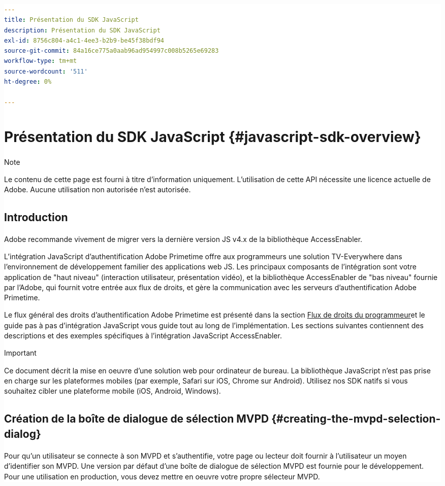 ```yaml
---
title: Présentation du SDK JavaScript
description: Présentation du SDK JavaScript
exl-id: 8756c804-a4c1-4ee3-b2b9-be45f38bdf94
source-git-commit: 84a16ce775a0aab96ad954997c008b5265e69283
workflow-type: tm+mt
source-wordcount: '511'
ht-degree: 0%

---
```


# Présentation du SDK JavaScript {#javascript-sdk-overview}

>[!NOTE]
>
>Le contenu de cette page est fourni à titre d’information uniquement. L’utilisation de cette API nécessite une licence actuelle de Adobe. Aucune utilisation non autorisée n’est autorisée.

## Introduction

Adobe recommande vivement de migrer vers la dernière version JS v4.x de la bibliothèque AccessEnabler.

L’intégration JavaScript d’authentification Adobe Primetime offre aux programmeurs une solution TV-Everywhere dans l’environnement de développement familier des applications web JS. Les principaux composants de l’intégration sont votre application de &quot;haut niveau&quot; (interaction utilisateur, présentation vidéo), et la bibliothèque AccessEnabler de &quot;bas niveau&quot; fournie par l’Adobe, qui fournit votre entrée aux flux de droits, et gère la communication avec les serveurs d’authentification Adobe Primetime.

Le flux général des droits d’authentification Adobe Primetime est présenté dans la section [Flux de droits du programmeur](/help/authentication/entitlement-flow.md)et le guide pas à pas d’intégration JavaScript vous guide tout au long de l’implémentation. Les sections suivantes contiennent des descriptions et des exemples spécifiques à l’intégration JavaScript AccessEnabler.

>[!IMPORTANT]
>
>Ce document décrit la mise en oeuvre d’une solution web pour ordinateur de bureau. La bibliothèque JavaScript n’est pas prise en charge sur les plateformes mobiles (par exemple, Safari sur iOS, Chrome sur Android). Utilisez nos SDK natifs si vous souhaitez cibler une plateforme mobile (iOS, Android, Windows).

## Création de la boîte de dialogue de sélection MVPD {#creating-the-mvpd-selection-dialog}

Pour qu’un utilisateur se connecte à son MVPD et s’authentifie, votre page ou lecteur doit fournir à l’utilisateur un moyen d’identifier son MVPD. Une version par défaut d’une boîte de dialogue de sélection MVPD est fournie pour le développement. Pour une utilisation en production, vous devez mettre en oeuvre votre propre sélecteur MVPD.
